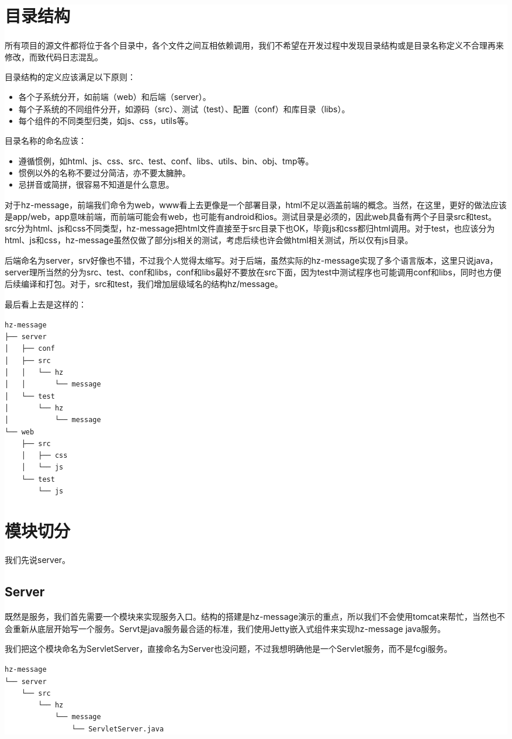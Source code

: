 # 目录结构

所有项目的源文件都将位于各个目录中，各个文件之间互相依赖调用，我们不希望在开发过程中发现目录结构或是目录名称定义不合理再来修改，而致代码日志混乱。

目录结构的定义应该满足以下原则：
* 各个子系统分开，如前端（web）和后端（server）。
* 每个子系统的不同组件分开，如源码（src）、测试（test）、配置（conf）和库目录（libs）。
* 每个组件的不同类型归类，如js、css，utils等。

目录名称的命名应该：
* 遵循惯例，如html、js、css、src、test、conf、libs、utils、bin、obj、tmp等。
* 惯例以外的名称不要过分简洁，亦不要太臃肿。
* 忌拼音或简拼，很容易不知道是什么意思。

对于hz-message，前端我们命令为web，www看上去更像是一个部署目录，html不足以涵盖前端的概念。当然，在这里，更好的做法应该是app/web，app意味前端，而前端可能会有web，也可能有android和ios。测试目录是必须的，因此web具备有两个子目录src和test。src分为html、js和css不同类型，hz-message把html文件直接至于src目录下也OK，毕竟js和css都归html调用。对于test，也应该分为html、js和css，hz-message虽然仅做了部分js相关的测试，考虑后续也许会做html相关测试，所以仅有js目录。

后端命名为server，srv好像也不错，不过我个人觉得太缩写。对于后端，虽然实际的hz-message实现了多个语言版本，这里只说java，server理所当然的分为src、test、conf和libs，conf和libs最好不要放在src下面，因为test中测试程序也可能调用conf和libs，同时也方便后续编译和打包。对于，src和test，我们增加层级域名的结构hz/message。

最后看上去是这样的：
```bash
hz-message
├── server
│   ├── conf
│   ├── src
│   │   └── hz
│   │       └── message
│   └── test
│       └── hz
│           └── message
└── web
    ├── src
    │   ├── css
    │   └── js
    └── test
        └── js
```

# 模块切分

我们先说server。

## Server

既然是服务，我们首先需要一个模块来实现服务入口。结构的搭建是hz-message演示的重点，所以我们不会使用tomcat来帮忙，当然也不会重新从底层开始写一个服务。Servt是java服务最合适的标准，我们使用Jetty嵌入式组件来实现hz-message java服务。

我们把这个模块命名为ServletServer，直接命名为Server也没问题，不过我想明确他是一个Servlet服务，而不是fcgi服务。
```bash
hz-message
└── server
    └── src
        └── hz
            └── message
                └── ServletServer.java
```
